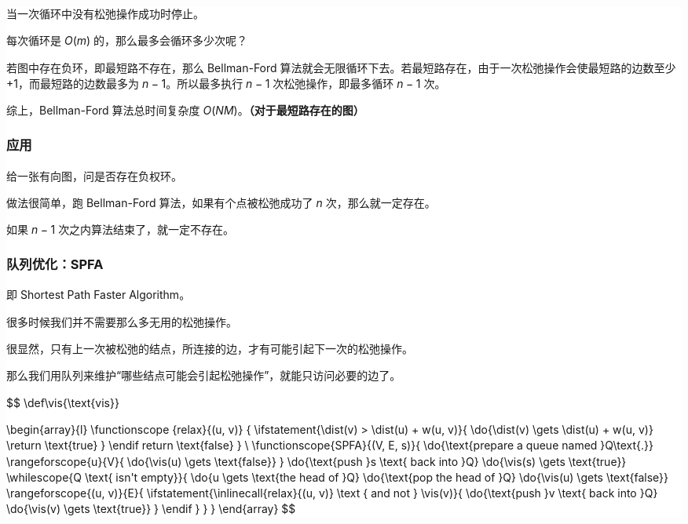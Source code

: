 当一次循环中没有松弛操作成功时停止。

每次循环是 $O(m)$ 的，那么最多会循环多少次呢？

若图中存在负环，即最短路不存在，那么 Bellman-Ford 算法就会无限循环下去。若最短路存在，由于一次松弛操作会使最短路的边数至少 $+1$，而最短路的边数最多为 $n-1$。所以最多执行 $n-1$ 次松弛操作，即最多循环 $n-1$ 次。

综上，Bellman-Ford 算法总时间复杂度 $O(NM)$。**（对于最短路存在的图）**

### 应用

给一张有向图，问是否存在负权环。

做法很简单，跑 Bellman-Ford 算法，如果有个点被松弛成功了 $n$ 次，那么就一定存在。

如果 $n-1$ 次之内算法结束了，就一定不存在。

### 队列优化：SPFA

即 Shortest Path Faster Algorithm。

很多时候我们并不需要那么多无用的松弛操作。

很显然，只有上一次被松弛的结点，所连接的边，才有可能引起下一次的松弛操作。

那么我们用队列来维护“哪些结点可能会引起松弛操作”，就能只访问必要的边了。

$$
\def\vis{\text{vis}}

\begin{array}{l}
\functionscope {relax}{(u, v)} {
	\ifstatement{\dist(v) > \dist(u) + w(u, v)}{
		\do{\dist(v) \gets \dist(u) + w(u, v)}
		\return \text{true}
	}
	\endif
	return \text{false}
}
\\
\functionscope{SPFA}{(V, E, s)}{
	\do{\text{prepare a queue named }Q\text{.}}
	\rangeforscope{u}{V}{
		\do{\vis(u) \gets \text{false}}
	}
	\do{\text{push }s \text{ back into }Q}
	\do{\vis(s) \gets \text{true}}
	\whilescope{Q \text{ isn't empty}}{
		\do{u \gets \text{the head of }Q}
		\do{\text{pop the head of }Q}
		\do{\vis(u) \gets \text{false}}
		\rangeforscope{(u, v)}{E}{
			\ifstatement{\inlinecall{relax}{(u, v)} \text { and not } \vis(v)}{
				\do{\text{push }v \text{ back into }Q}
				\do{\vis(v) \gets \text{true}}
			}
			\endif
		}
	}
}
\end{array}
$$
